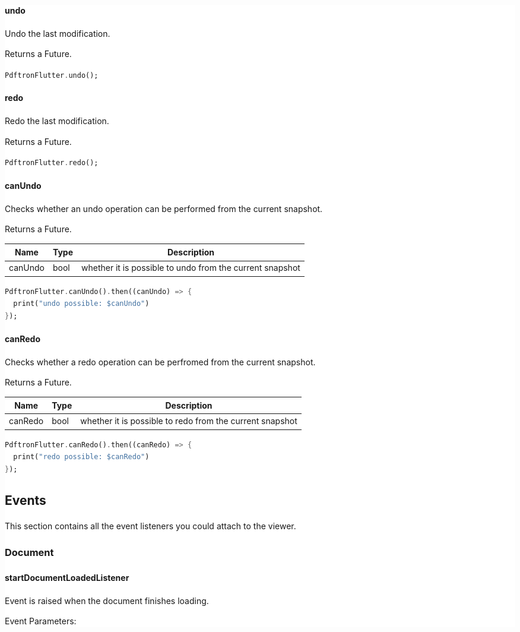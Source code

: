 #### undo
Undo the last modification.

Returns a Future.

```dart
PdftronFlutter.undo();
```

#### redo
Redo the last modification.

Returns a Future.

```dart
PdftronFlutter.redo();
```

#### canUndo
Checks whether an undo operation can be performed from the current snapshot.

Returns a Future.

Name | Type | Description
--- | --- | ---
canUndo | bool | whether it is possible to undo from the current snapshot

```dart
PdftronFlutter.canUndo().then((canUndo) => {
  print("undo possible: $canUndo")
});
```

#### canRedo
Checks whether a redo operation can be perfromed from the current snapshot.

Returns a Future.

Name | Type | Description
--- | --- | ---
canRedo | bool | whether it is possible to redo from the current snapshot

```dart
PdftronFlutter.canRedo().then((canRedo) => {
  print("redo possible: $canRedo")
});
```

## Events
This section contains all the event listeners you could attach to the viewer.

### Document

#### startDocumentLoadedListener
Event is raised when the document finishes loading.

Event Parameters:

